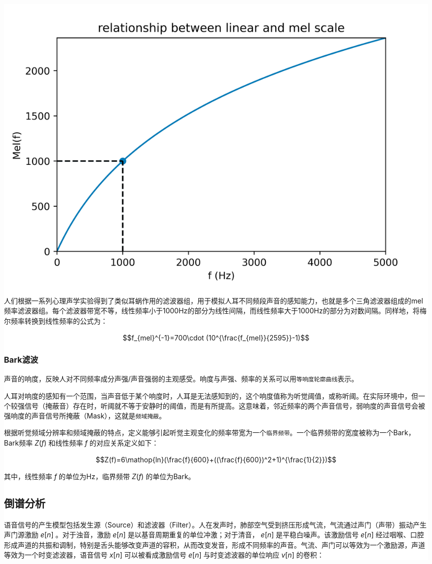 ![](assets/image15.png)

人们根据一系列心理声学实验得到了类似耳蜗作用的滤波器组，用于模拟人耳不同频段声音的感知能力，也就是多个三角滤波器组成的mel频率滤波器组。每个滤波器带宽不等，线性频率小于1000Hz的部分为线性间隔，而线性频率大于1000Hz的部分为对数间隔。同样地，将梅尔频率转换到线性频率的公式为：

$$f_{mel}^{-1}=700\cdot (10^{\frac{f_{mel}}{2595}}-1)$$

### Bark滤波

声音的响度，反映人对不同频率成分声强/声音强弱的主观感受。响度与声强、频率的关系可以用`等响度轮廓曲线`表示。

人耳对响度的感知有一个范围，当声音低于某个响度时，人耳是无法感知到的，这个响度值称为听觉阈值，或称听阈。在实际环境中，但一个较强信号（掩蔽音）存在时，听阈就不等于安静时的阈值，而是有所提高。这意味着，邻近频率的两个声音信号，弱响度的声音信号会被强响度的声音信号所掩蔽（Mask），这就是`频域掩蔽`。

根据听觉频域分辨率和频域掩蔽的特点，定义能够引起听觉主观变化的频率带宽为一个`临界频带`。一个临界频带的宽度被称为一个Bark，Bark频率 $Z(f)$ 和线性频率 $f$ 的对应关系定义如下：

$$Z(f)=6\mathop{ln}(\frac{f}{600}+((\frac{f}{600})^2+1)^{\frac{1}{2}})$$

其中，线性频率 $f$ 的单位为Hz，临界频带 $Z(f)$ 的单位为Bark。

## 倒谱分析

语音信号的产生模型包括发生源（Source）和滤波器（Filter）。人在发声时，肺部空气受到挤压形成气流，气流通过声门（声带）振动产生声门源激励 $e[n]$ 。对于浊音，激励 $e[n]$ 是以基音周期重复的单位冲激；对于清音， $e[n]$ 是平稳白噪声。该激励信号 $e[n]$ 经过咽喉、口腔形成声道的共振和调制，特别是舌头能够改变声道的容积，从而改变发音，形成不同频率的声音。气流、声门可以等效为一个激励源，声道等效为一个时变滤波器，语音信号 $x[n]$ 可以被看成激励信号 $e[n]$ 与时变滤波器的单位响应 $v[n]$ 的卷积：
